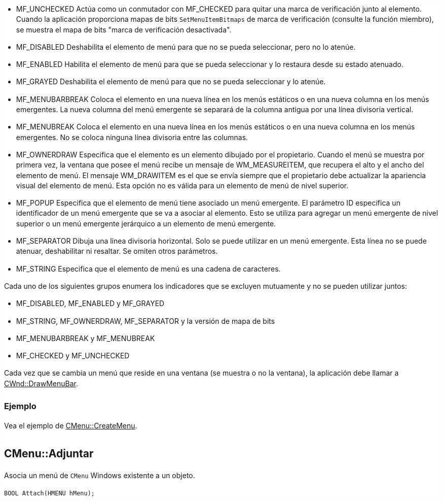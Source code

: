- MF_UNCHECKED Actúa como un conmutador con MF_CHECKED para quitar una marca de verificación junto al elemento. Cuando la aplicación proporciona mapas de bits `SetMenuItemBitmaps` de marca de verificación (consulte la función miembro), se muestra el mapa de bits "marca de verificación desactivada".

- MF_DISABLED Deshabilita el elemento de menú para que no se pueda seleccionar, pero no lo atenúe.

- MF_ENABLED Habilita el elemento de menú para que se pueda seleccionar y lo restaura desde su estado atenuado.

- MF_GRAYED Deshabilita el elemento de menú para que no se pueda seleccionar y lo atenúe.

- MF_MENUBARBREAK Coloca el elemento en una nueva línea en los menús estáticos o en una nueva columna en los menús emergentes. La nueva columna del menú emergente se separará de la columna antigua por una línea divisoria vertical.

- MF_MENUBREAK Coloca el elemento en una nueva línea en los menús estáticos o en una nueva columna en los menús emergentes. No se coloca ninguna línea divisoria entre las columnas.

- MF_OWNERDRAW Especifica que el elemento es un elemento dibujado por el propietario. Cuando el menú se muestra por primera vez, la ventana que posee el menú recibe un mensaje de WM_MEASUREITEM, que recupera el alto y el ancho del elemento de menú. El mensaje WM_DRAWITEM es el que se envía siempre que el propietario debe actualizar la apariencia visual del elemento de menú. Esta opción no es válida para un elemento de menú de nivel superior.

- MF_POPUP Especifica que el elemento de menú tiene asociado un menú emergente. El parámetro ID especifica un identificador de un menú emergente que se va a asociar al elemento. Esto se utiliza para agregar un menú emergente de nivel superior o un menú emergente jerárquico a un elemento de menú emergente.

- MF_SEPARATOR Dibuja una línea divisoria horizontal. Solo se puede utilizar en un menú emergente. Esta línea no se puede atenuar, deshabilitar ni resaltar. Se omiten otros parámetros.

- MF_STRING Especifica que el elemento de menú es una cadena de caracteres.

Cada uno de los siguientes grupos enumera los indicadores que se excluyen mutuamente y no se pueden utilizar juntos:

- MF_DISABLED, MF_ENABLED y MF_GRAYED

- MF_STRING, MF_OWNERDRAW, MF_SEPARATOR y la versión de mapa de bits

- MF_MENUBARBREAK y MF_MENUBREAK

- MF_CHECKED y MF_UNCHECKED

Cada vez que se cambia un menú que reside en una ventana (se muestra o no la ventana), la aplicación debe llamar a [CWnd::DrawMenuBar](../../mfc/reference/cwnd-class.md#drawmenubar).

### <a name="example"></a>Ejemplo

  Vea el ejemplo de [CMenu::CreateMenu](#createmenu).

## <a name="cmenuattach"></a><a name="attach"></a>CMenu::Adjuntar

Asocia un menú de `CMenu` Windows existente a un objeto.

```
BOOL Attach(HMENU hMenu);
```
